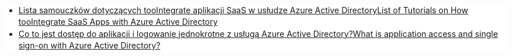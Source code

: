 * [<span data-ttu-id="1a56f-251">Lista samouczków dotyczących tooIntegrate aplikacji SaaS w usłudze Azure Active Directory</span><span class="sxs-lookup"><span data-stu-id="1a56f-251">List of Tutorials on How tooIntegrate SaaS Apps with Azure Active Directory</span></span>](active-directory-saas-tutorial-list.md)
* [<span data-ttu-id="1a56f-252">Co to jest dostęp do aplikacji i logowanie jednokrotne z usługą Azure Active Directory?</span><span class="sxs-lookup"><span data-stu-id="1a56f-252">What is application access and single sign-on with Azure Active Directory?</span></span>](active-directory-appssoaccess-whatis.md)





[1]: ./media/active-directory-saas-halogen-software-tutorial/tutorial_general_01.png
[2]: ./media/active-directory-saas-halogen-software-tutorial/tutorial_general_02.png
[3]: ./media/active-directory-saas-halogen-software-tutorial/tutorial_general_03.png
[4]: ./media/active-directory-saas-halogen-software-tutorial/tutorial_general_04.png

[12]: ./media/active-directory-saas-halogen-software-tutorial/tutorial_halogen_12.png

[13]: ./media/active-directory-saas-halogen-software-tutorial/tutorial_halogen_13.png

[14]: ./media/active-directory-saas-halogen-software-tutorial/tutorial_halogen_14.png

[100]: ./media/active-directory-saas-halogen-software-tutorial/tutorial_general_100.png

[200]: ./media/active-directory-saas-halogen-software-tutorial/tutorial_general_200.png
[201]: ./media/active-directory-saas-halogen-software-tutorial/tutorial_general_201.png
[202]: ./media/active-directory-saas-halogen-software-tutorial/tutorial_general_202.png
[203]: ./media/active-directory-saas-halogen-software-tutorial/tutorial_general_203.png

[300]: ./media/active-directory-saas-halogen-software-tutorial/tutorial_halogen_300.png

[301]: ./media/active-directory-saas-halogen-software-tutorial/tutorial_halogen_301.png
